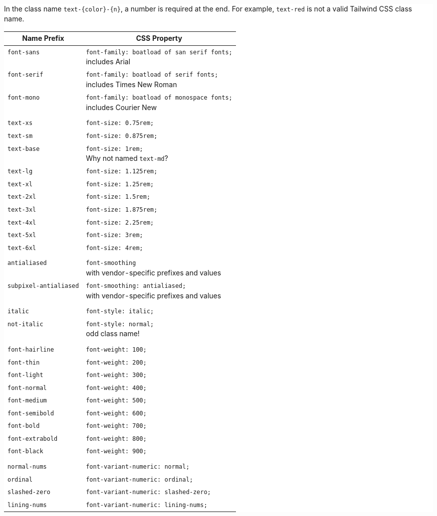 In the class name `text-{color}-{n}`, a number is required at the end.
For example, `text-red` is not a valid Tailwind CSS class name.

| Name Prefix               | CSS Property                                                                |
| ------------------------- | --------------------------------------------------------------------------- |
| `font-sans`               | `font-family: boatload of san serif fonts;`<br>includes Arial               |
| `font-serif`              | `font-family: boatload of serif fonts;`<br>includes Times New Roman         |
| `font-mono`               | `font-family: boatload of monospace fonts;`<br>includes Courier New         |
|                           |                                                                             |
| `text-xs`                 | `font-size: 0.75rem;`                                                       |
| `text-sm`                 | `font-size: 0.875rem;`                                                      |
| `text-base`               | `font-size: 1rem;`<br>Why not named `text-md`?                              |
| `text-lg`                 | `font-size: 1.125rem;`                                                      |
| `text-xl`                 | `font-size: 1.25rem;`                                                       |
| `text-2xl`                | `font-size: 1.5rem;`                                                        |
| `text-3xl`                | `font-size: 1.875rem;`                                                      |
| `text-4xl`                | `font-size: 2.25rem;`                                                       |
| `text-5xl`                | `font-size: 3rem;`                                                          |
| `text-6xl`                | `font-size: 4rem;`                                                          |
|                           |                                                                             |
| `antialiased`             | `font-smoothing`<br>with vendor-specific prefixes and values                |
| `subpixel-antialiased`    | `font-smoothing: antialiased;`<br>with vendor-specific prefixes and values  |
|                           |                                                                             |
| `italic`                  | `font-style: italic;`                                                       |
| `not-italic`              | `font-style: normal;`<br>odd class name!                                    |
|                           |                                                                             |
| `font-hairline`           | `font-weight: 100;`                                                         |
| `font-thin`               | `font-weight: 200;`                                                         |
| `font-light`              | `font-weight: 300;`                                                         |
| `font-normal`             | `font-weight: 400;`                                                         |
| `font-medium`             | `font-weight: 500;`                                                         |
| `font-semibold`           | `font-weight: 600;`                                                         |
| `font-bold`               | `font-weight: 700;`                                                         |
| `font-extrabold`          | `font-weight: 800;`                                                         |
| `font-black`              | `font-weight: 900;`                                                         |
|                           |                                                                             |
| `normal-nums`             | `font-variant-numeric: normal;`                                             |
| `ordinal`                 | `font-variant-numeric: ordinal;`                                            |
| `slashed-zero`            | `font-variant-numeric: slashed-zero;`                                       |
| `lining-nums`             | `font-variant-numeric: lining-nums;`                                        |